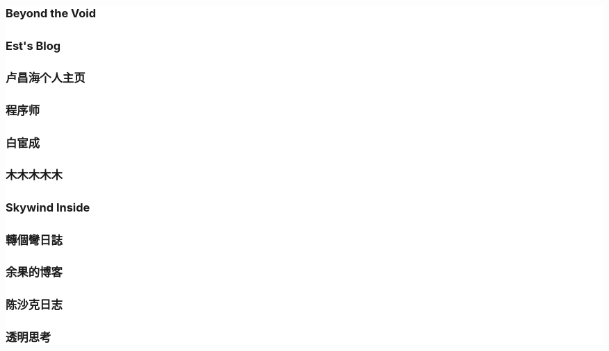 


###  Beyond the Void





###  Est's Blog





###  卢昌海个人主页





###  程序师






###  白宦成







###  木木木木木





###  Skywind Inside





###  轉個彎日誌





###  余果的博客





###  陈沙克日志





###  透明思考


